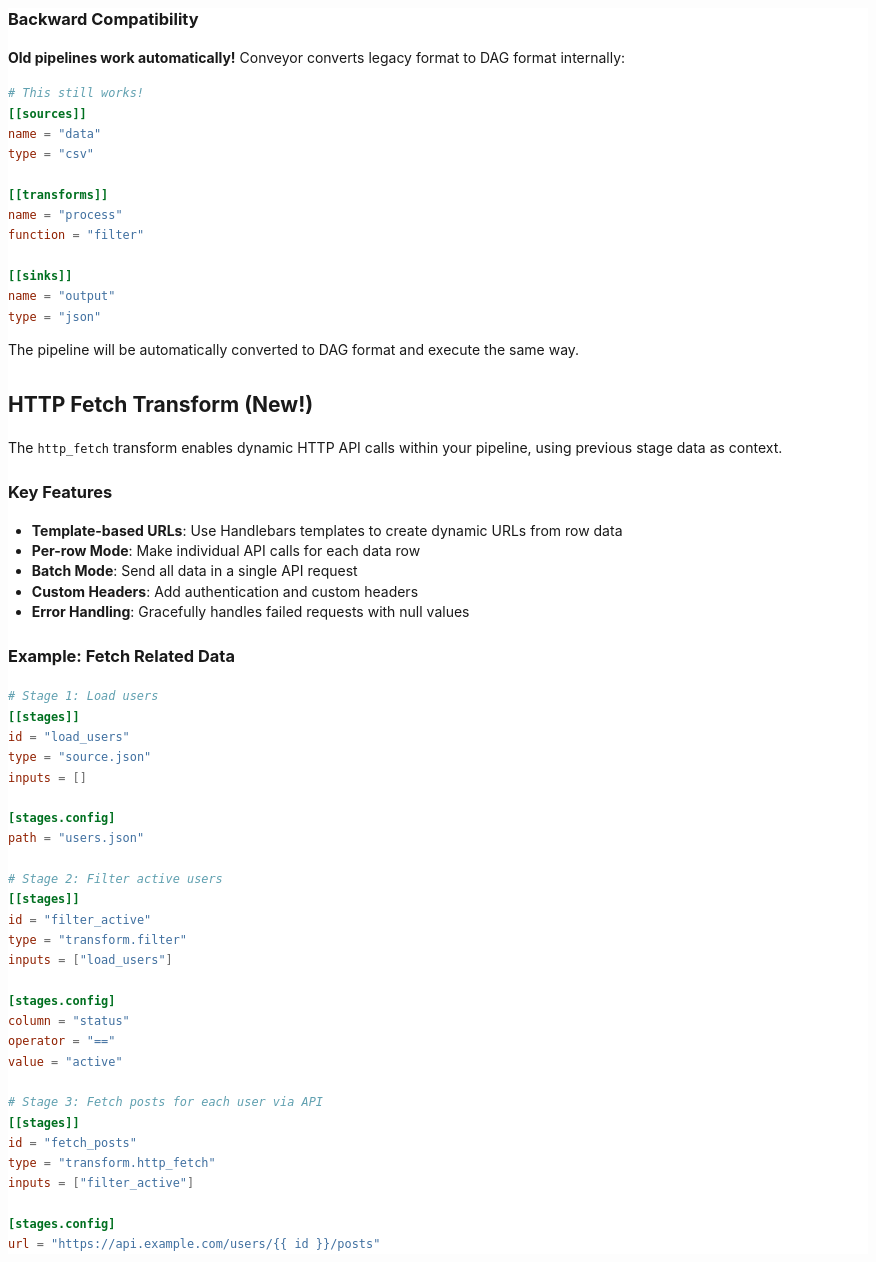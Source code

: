### Backward Compatibility

**Old pipelines work automatically!** Conveyor converts legacy format to DAG format internally:

```toml
# This still works!
[[sources]]
name = "data"
type = "csv"

[[transforms]]
name = "process"
function = "filter"

[[sinks]]
name = "output"
type = "json"
```

The pipeline will be automatically converted to DAG format and execute the same way.

## HTTP Fetch Transform (New!)

The `http_fetch` transform enables dynamic HTTP API calls within your pipeline, using previous stage data as context.

### Key Features

- **Template-based URLs**: Use Handlebars templates to create dynamic URLs from row data
- **Per-row Mode**: Make individual API calls for each data row
- **Batch Mode**: Send all data in a single API request
- **Custom Headers**: Add authentication and custom headers
- **Error Handling**: Gracefully handles failed requests with null values

### Example: Fetch Related Data

```toml
# Stage 1: Load users
[[stages]]
id = "load_users"
type = "source.json"
inputs = []

[stages.config]
path = "users.json"

# Stage 2: Filter active users
[[stages]]
id = "filter_active"
type = "transform.filter"
inputs = ["load_users"]

[stages.config]
column = "status"
operator = "=="
value = "active"

# Stage 3: Fetch posts for each user via API
[[stages]]
id = "fetch_posts"
type = "transform.http_fetch"
inputs = ["filter_active"]

[stages.config]
url = "https://api.example.com/users/{{ id }}/posts"
```
